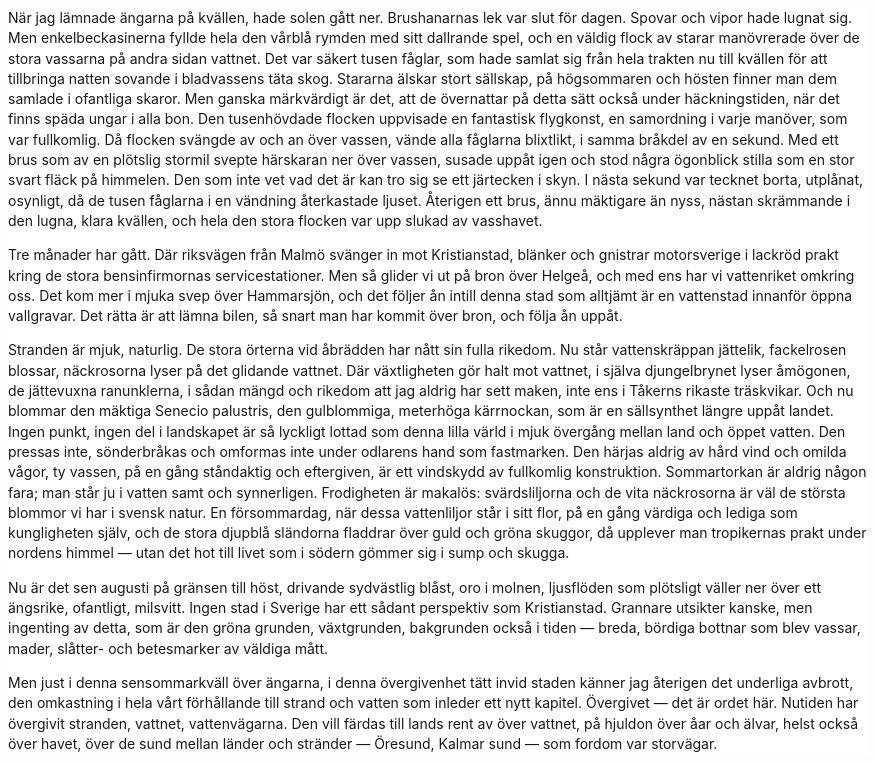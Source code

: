 När jag lämnade ängarna på kvällen, hade solen gått ner. Brushanarnas lek var slut för dagen. Spovar och vipor hade lugnat sig. Men enkelbeckasinerna fyllde hela den vårblå rymden med sitt dallrande spel, och en väldig flock av starar manövrerade över de stora vassarna på andra sidan vattnet. Det var säkert tusen fåglar, som hade samlat sig från hela trakten nu till kvällen för att tillbringa natten sovande i bladvassens täta skog. Stararna älskar stort sällskap, på högsommaren och hösten finner man dem samlade i ofantliga skaror. Men ganska märkvärdigt är det, att de övernattar på detta sätt också under häckningstiden, när det finns späda ungar i alla bon. Den tusenhövdade flocken uppvisade en fantastisk flygkonst, en samordning i varje manöver, som var fullkomlig. Då flocken svängde av och an över vassen, vände alla fåglarna blixtlikt, i samma bråkdel av en sekund. Med ett brus som av en plötslig stormil svepte härskaran ner över vassen, susade uppåt igen och stod några ögonblick stilla som en stor svart fläck på himmelen. Den som inte vet vad det är kan tro sig se ett järtecken i skyn. I nästa sekund var tecknet borta, utplånat, osynligt, då de tusen fåglarna i en vändning återkastade ljuset. Återigen ett brus, ännu mäktigare än nyss, nästan skrämmande i den lugna, klara kvällen, och hela den stora flocken var upp slukad av vasshavet.

Tre månader har gått. Där riksvägen från Malmö svänger in mot Kristianstad, blänker och gnistrar motorsverige i lackröd prakt kring de stora bensinfirmornas servicestationer. Men så glider vi ut på bron över Helgeå, och med ens har vi vattenriket omkring oss. Det kom mer i mjuka svep över Hammarsjön, och det följer ån intill denna stad som alltjämt är en vattenstad innanför öppna vallgravar. Det rätta är att lämna bilen, så snart man har kommit över bron, och följa ån uppåt.

Stranden är mjuk, naturlig. De stora örterna vid åbrädden har nått sin fulla rikedom. Nu står vattenskräppan jättelik, fackelrosen blossar, näckrosorna lyser på det glidande vattnet. Där växtligheten gör halt mot vattnet, i själva djungelbrynet lyser åmögonen, de jättevuxna ranunklerna, i sådan mängd och rikedom att jag aldrig har sett maken, inte ens i Tåkerns rikaste träskvikar. Och nu blommar den mäktiga Senecio palustris, den gulblommiga, meterhöga kärrnockan, som är en sällsynthet längre uppåt landet. Ingen punkt, ingen del i landskapet är så lyckligt lottad som denna lilla värld i mjuk övergång mellan land och öppet vatten. Den pressas inte, sönderbråkas och omformas inte under odlarens hand som fastmarken. Den härjas aldrig av hård vind och omilda vågor, ty vassen, på en gång ståndaktig och eftergiven, är ett vindskydd av fullkomlig konstruktion. Sommartorkan är aldrig någon fara; man står ju i vatten samt och synnerligen. Frodigheten är makalös: svärdsliljorna och de vita näckrosorna är väl de största blommor vi har i svensk natur. En försommardag, när dessa vattenliljor står i sitt flor, på en gång värdiga och lediga som kungligheten själv, och de stora djupblå sländorna fladdrar över guld och gröna skuggor, då upplever man tropikernas prakt under nordens himmel &mdash; utan det hot till livet som i södern gömmer sig i sump och skugga.

Nu är det sen augusti på gränsen till höst, drivande sydvästlig blåst, oro i molnen, ljusflöden som plötsligt väller ner över ett ängsrike, ofantligt, milsvitt. Ingen stad i Sverige har ett sådant perspektiv som Kristianstad. Grannare utsikter kanske, men ingenting av detta, som är den gröna grunden, växtgrunden, bakgrunden också i tiden &mdash; breda, bördiga bottnar som blev vassar, mader, slåtter- och betesmarker av väldiga mått.

Men just i denna sensommarkväll över ängarna, i denna övergivenhet tätt invid staden känner jag återigen det underliga avbrott, den omkastning i hela vårt förhållande till strand och vatten som inleder ett nytt kapitel. Övergivet &mdash; det är ordet här. Nutiden har övergivit stranden, vattnet, vattenvägarna. Den vill färdas till lands rent av över vattnet, på hjuldon över åar och älvar, helst också över havet, över de sund mellan länder och stränder &mdash; Öresund, Kalmar sund &mdash; som fordom var storvägar.


